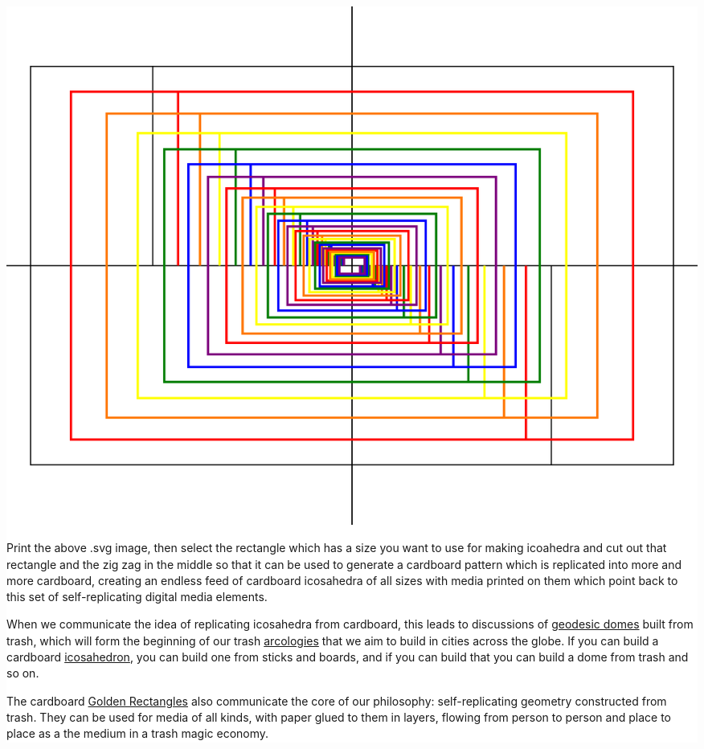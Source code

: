![](https://github.com/LafeLabs/trashmagic/blob/main/media/trashmagic/golden-rectangle.svg) 

Print the above .svg image, then select the rectangle which has a size you want to use for making icoahedra and cut out that rectangle and the zig zag in the middle so that it can be used to generate a cardboard pattern which is replicated into more and more cardboard, creating an endless feed of cardboard icosahedra of all sizes with media printed on them which point back to this set of self-replicating digital media elements.  

When we communicate the idea of replicating icosahedra from cardboard, this leads to discussions of [geodesic domes](https://en.wikipedia.org/wiki/Geodesic_dome) built from trash, which will form the beginning of our trash [arcologies](https://en.wikipedia.org/wiki/Arcology) that we aim to build in cities across the globe.  If you can build a cardboard [icosahedron](https://en.wikipedia.org/wiki/Icosahedron), you can build one from sticks and boards, and if you can build that you can build a dome from trash and so on.  

The cardboard [Golden Rectangles](https://en.wikipedia.org/wiki/Golden_rectangle) also communicate the core of our philosophy: self-replicating geometry constructed from trash.  They can be used for media of all kinds, with paper glued to them in layers, flowing from person to person and place to place as a the medium in a trash magic economy.  
